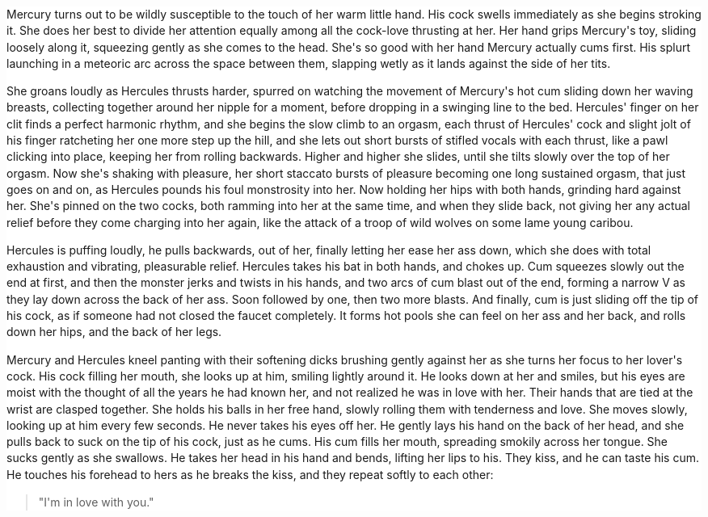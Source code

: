 Mercury turns out to be wildly susceptible to the touch of her warm
little hand. His cock swells immediately as she begins stroking it. She
does her best to divide her attention equally among all the cock-love
thrusting at her. Her hand grips Mercury's toy, sliding loosely along
it, squeezing gently as she comes to the head. She's so good with her
hand Mercury actually cums first. His splurt launching in a meteoric arc
across the space between them, slapping wetly as it lands against the
side of her tits.

She groans loudly as Hercules thrusts harder, spurred on watching
the movement of Mercury's hot cum sliding down her waving breasts,
collecting together around her nipple for a moment, before dropping in a
swinging line to the bed. Hercules' finger on her clit finds a perfect
harmonic rhythm, and she begins the slow climb to an orgasm, each thrust
of Hercules' cock and slight jolt of his finger ratcheting her one more
step up the hill, and she lets out short bursts of stifled vocals with
each thrust, like a pawl clicking into place, keeping her from rolling
backwards. Higher and higher she slides, until she tilts slowly over the
top of her orgasm. Now she's shaking with pleasure, her short staccato
bursts of pleasure becoming one long sustained orgasm, that just goes on
and on, as Hercules pounds his foul monstrosity into her. Now holding
her hips with both hands, grinding hard against her. She's pinned on the
two cocks, both ramming into her at the same time, and when they slide
back, not giving her any actual relief before they come charging into
her again, like the attack of a troop of wild wolves on some lame young
caribou.

Hercules is puffing loudly, he pulls backwards, out of her, finally
letting her ease her ass down, which she does with total exhaustion and
vibrating, pleasurable relief. Hercules takes his bat in both hands,
and chokes up. Cum squeezes slowly out the end at first, and then the
monster jerks and twists in his hands, and two arcs of cum blast out of
the end, forming a narrow V as they lay down across the back of her ass.
Soon followed by one, then two more blasts. And finally, cum is just
sliding off the tip of his cock, as if someone had not closed the faucet
completely. It forms hot pools she can feel on her ass and her back, and
rolls down her hips, and the back of her legs.

Mercury and Hercules kneel panting with their softening dicks brushing
gently against her as she turns her focus to her lover's cock. His cock
filling her mouth, she looks up at him, smiling lightly around it.
He looks down at her and smiles, but his eyes are moist with the thought
of all the years he had known her, and not realized he was in love with
her. Their hands that are tied at the wrist are clasped together. She
holds his balls in her free hand, slowly rolling them with tenderness
and love. She moves slowly, looking up at him every few seconds. He
never takes his eyes off her. He gently lays his hand on the back of
her head, and she pulls back to suck on the tip of his cock, just as he
cums. His cum fills her mouth, spreading smokily across her tongue. She
sucks gently as she swallows. He takes her head in his hand and bends,
lifting her lips to his. They kiss, and he can taste his cum. He touches
his forehead to hers as he breaks the kiss, and they repeat softly to
each other:

> "I'm in love with you."


